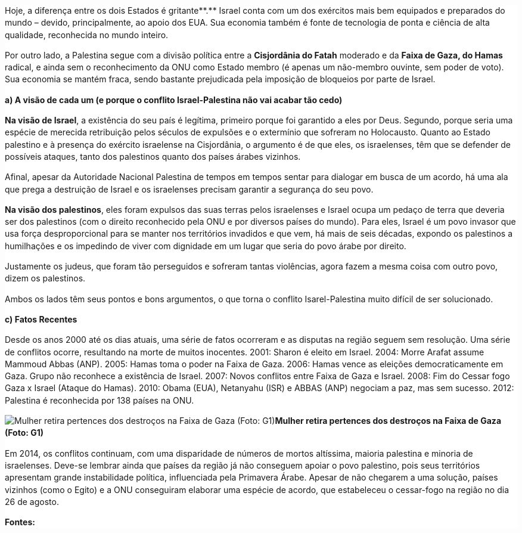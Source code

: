Hoje, a diferença entre os dois Estados é gritante**.** Israel conta com um dos exércitos mais bem equipados e preparados do mundo – devido, principalmente, ao apoio dos EUA. Sua economia também é fonte de tecnologia de ponta e ciência de alta qualidade, reconhecida no mundo inteiro.

Por outro lado, a Palestina segue com a divisão política entre a **Cisjordânia do Fatah** moderado e da **Faixa de Gaza, do Hamas** radical, e ainda sem o reconhecimento da ONU como Estado membro (é apenas um não-membro ouvinte, sem poder de voto). Sua economia se mantém fraca, sendo bastante prejudicada pela imposição de bloqueios por parte de Israel.

**a) A visão de cada um (e porque o conflito Israel-Palestina não vai acabar tão cedo)**

**Na visão de Israel**, a existência do seu país é legítima, primeiro porque foi garantido a eles por Deus. Segundo, porque seria uma espécie de merecida retribuição pelos séculos de expulsões e o extermínio que sofreram no Holocausto. Quanto ao Estado palestino e à presença do exército israelense na Cisjordânia, o argumento é de que eles, os israelenses, têm que se defender de possíveis ataques, tanto dos palestinos quanto dos países árabes vizinhos.

Afinal, apesar da Autoridade Nacional Palestina de tempos em tempos sentar para dialogar em busca de um acordo, há uma ala que prega a destruição de Israel e os israelenses precisam garantir a segurança do seu povo.

**Na visão dos palestinos**, eles foram expulsos das suas terras pelos israelenses e Israel ocupa um pedaço de terra que deveria ser dos palestinos (com o direito reconhecido pela ONU e por diversos países do mundo). Para eles, Israel é um povo invasor que usa força desproporcional para se manter nos territórios invadidos e que vem, há mais de seis décadas, expondo os palestinos a humilhações e os impedindo de viver com dignidade em um lugar que seria do povo árabe por direito.

Justamente os judeus, que foram tão perseguidos e sofreram tantas violências, agora fazem a mesma coisa com outro povo, dizem os palestinos. 

Ambos os lados têm seus pontos e bons argumentos, o que torna o conflito Isarel-Palestina muito difícil de ser solucionado.

**c) Fatos Recentes**

Desde os anos 2000 até os dias atuais, uma série de fatos ocorreram e as disputas na região seguem sem resolução. Uma série de conflitos ocorre, resultando na morte de muitos inocentes.
2001: Sharon é eleito em Israel.
2004: Morre Arafat assume Mammoud Abbas (ANP).
2005: Hamas toma o poder na Faixa de Gaza.
2006: Hamas vence as eleições democraticamente em Gaza. Grupo não reconhece a existência de Israel. 
2007: Novos conflitos entre Faixa de Gaza e Israel.
2008: Fim do Cessar fogo Gaza x Israel (Ataque do Hamas).
2010: Obama (EUA), Netanyahu (ISR) e ABBAS (ANP) negociam a paz, mas sem sucesso.
2012: Palestina é reconhecida por 138 países na ONU.

![Mulher retira pertences dos destroços na Faixa de Gaza (Foto: G1)](https://static.planejativo.com/uploads/novas/480be386c435f5a646971f27551981e0.jpg)**Mulher retira pertences dos destroços na Faixa de Gaza (Foto: G1)**

Em 2014, os conflitos continuam, com uma disparidade de números de mortos altíssima, maioria palestina e minoria de israelenses. Deve-se lembrar ainda que países da região já não conseguem apoiar o povo palestino, pois seus territórios apresentam grande instabilidade política, influenciada pela Primavera Árabe. Apesar de não chegarem a uma solução, países vizinhos (como o Egito) e a ONU conseguiram elaborar uma espécie de acordo, que estabeleceu o cessar-fogo na região no dia 26 de agosto.



**Fontes:**
